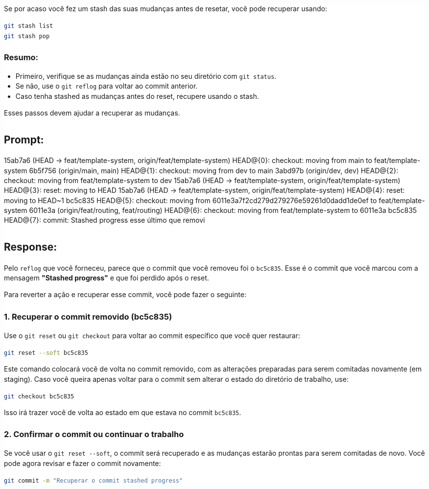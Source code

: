Se por acaso você fez um stash das suas mudanças antes de resetar, você pode recuperar usando:

```bash
git stash list
git stash pop
```

### Resumo:

* Primeiro, verifique se as mudanças ainda estão no seu diretório com `git status`.
* Se não, use o `git reflog` para voltar ao commit anterior.
* Caso tenha stashed as mudanças antes do reset, recupere usando o stash.

Esses passos devem ajudar a recuperar as mudanças.

## Prompt:
15ab7a6 (HEAD -> feat/template-system, origin/feat/template-system) HEAD@{0}: checkout: moving from main to feat/template-system 6b5f756 (origin/main, main) HEAD@{1}: checkout: moving from dev to main 3abd97b (origin/dev, dev) HEAD@{2}: checkout: moving from feat/template-system to dev 15ab7a6 (HEAD -> feat/template-system, origin/feat/template-system) HEAD@{3}: reset: moving to HEAD 15ab7a6 (HEAD -> feat/template-system, origin/feat/template-system) HEAD@{4}: reset: moving to HEAD~1 bc5c835 HEAD@{5}: checkout: moving from 6011e3a7f2cd279d279276e59261d0dadd1de0ef to feat/template-system 6011e3a (origin/feat/routing, feat/routing) HEAD@{6}: checkout: moving from feat/template-system to 6011e3a bc5c835 HEAD@{7}: commit: Stashed progress esse último que removi

## Response:
Pelo `reflog` que você forneceu, parece que o commit que você removeu foi o `bc5c835`. Esse é o commit que você marcou com a mensagem **"Stashed progress"** e que foi perdido após o reset.

Para reverter a ação e recuperar esse commit, você pode fazer o seguinte:

### 1\. **Recuperar o commit removido (bc5c835)**

Use o `git reset` ou `git checkout` para voltar ao commit específico que você quer restaurar:

```bash
git reset --soft bc5c835
```

Este comando colocará você de volta no commit removido, com as alterações preparadas para serem comitadas novamente (em staging). Caso você queira apenas voltar para o commit sem alterar o estado do diretório de trabalho, use:

```bash
git checkout bc5c835
```

Isso irá trazer você de volta ao estado em que estava no commit `bc5c835`.

### 2\. **Confirmar o commit ou continuar o trabalho**

Se você usar o `git reset --soft`, o commit será recuperado e as mudanças estarão prontas para serem comitadas de novo. Você pode agora revisar e fazer o commit novamente:

```bash
git commit -m "Recuperar o commit stashed progress"
```
